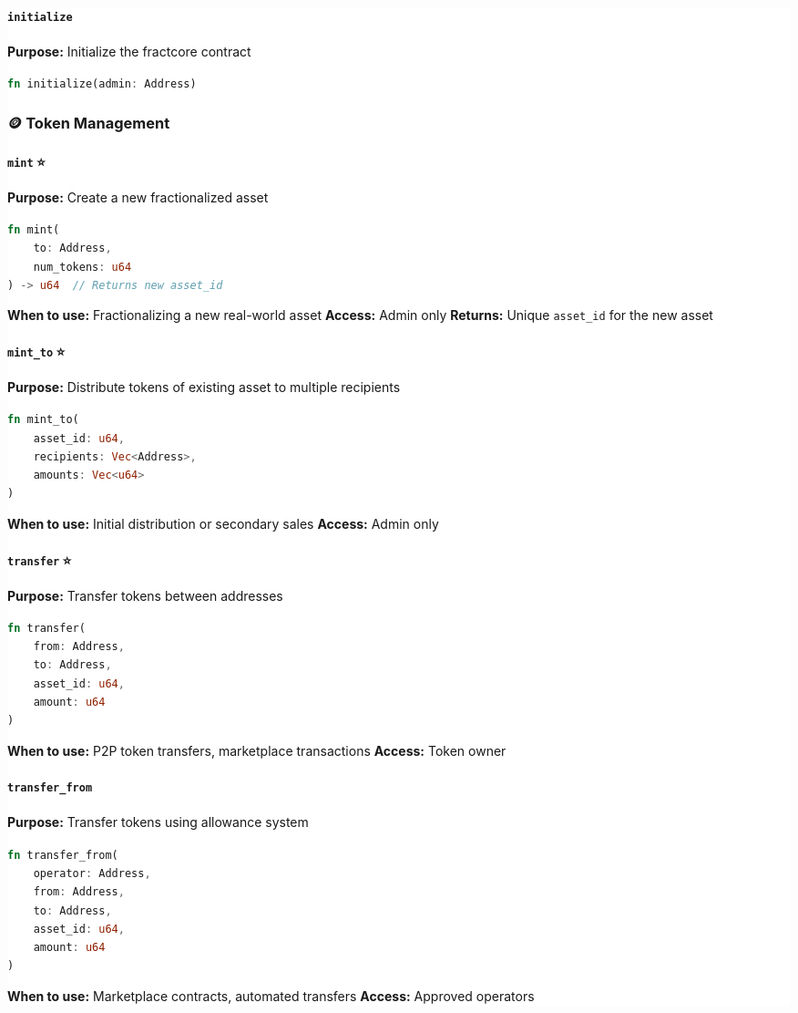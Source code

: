 #### `initialize`
**Purpose:** Initialize the fractcore contract
```rust
fn initialize(admin: Address)
```

### 🪙 Token Management

#### `mint` ⭐
**Purpose:** Create a new fractionalized asset
```rust
fn mint(
    to: Address,
    num_tokens: u64
) -> u64  // Returns new asset_id
```
**When to use:** Fractionalizing a new real-world asset
**Access:** Admin only
**Returns:** Unique `asset_id` for the new asset

#### `mint_to` ⭐
**Purpose:** Distribute tokens of existing asset to multiple recipients
```rust
fn mint_to(
    asset_id: u64,
    recipients: Vec<Address>,
    amounts: Vec<u64>
)
```
**When to use:** Initial distribution or secondary sales
**Access:** Admin only

#### `transfer` ⭐
**Purpose:** Transfer tokens between addresses
```rust
fn transfer(
    from: Address,
    to: Address,
    asset_id: u64,
    amount: u64
)
```
**When to use:** P2P token transfers, marketplace transactions
**Access:** Token owner

#### `transfer_from`
**Purpose:** Transfer tokens using allowance system
```rust
fn transfer_from(
    operator: Address,
    from: Address,
    to: Address,
    asset_id: u64,
    amount: u64
)
```
**When to use:** Marketplace contracts, automated transfers
**Access:** Approved operators
